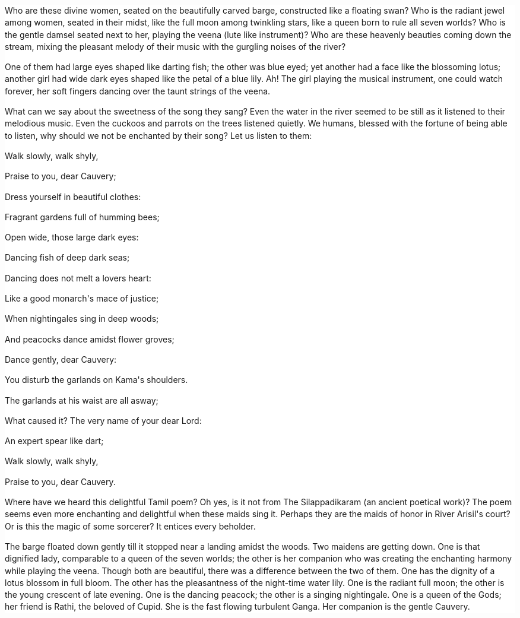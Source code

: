 Who are these divine women, seated on the beautifully carved barge, constructed like a floating swan? Who is the radiant jewel among women, seated in their midst, like the full moon among twinkling stars, like a queen born to rule all seven worlds? Who is the gentle damsel seated next to her, playing the veena (lute like instrument)? Who are these heavenly beauties coming down the stream, mixing the pleasant melody of their music with the gurgling noises of the river?  

One of them had large eyes shaped like darting fish; the other was blue eyed; yet another had a face like the blossoming lotus; another girl had wide dark eyes shaped like the petal of a blue lily. Ah! The girl playing the musical instrument, one could watch forever, her soft fingers dancing over the taunt strings of the veena.  

What can we say about the sweetness of the song they sang? Even the water in the river seemed to be still as it listened to their melodious music. Even the cuckoos and parrots on the trees listened quietly. We humans, blessed with the fortune of being able to listen, why should we not be enchanted by their song? Let us listen to them:  

Walk slowly, walk shyly,  

Praise to you, dear Cauvery;  

Dress yourself in beautiful clothes:  

Fragrant gardens full of humming bees;  

Open wide, those large dark eyes:  

Dancing fish of deep dark seas;  

Dancing does not melt a lovers heart:  

Like a good monarch's mace of justice;  

When nightingales sing in deep woods;  

And peacocks dance amidst flower groves;  

Dance gently, dear Cauvery:  

You disturb the garlands on Kama's shoulders.  

The garlands at his waist are all asway;  

What caused it? The very name of your dear Lord:  

An expert spear like dart;  

Walk slowly, walk shyly,  

Praise to you, dear Cauvery.  

Where have we heard this delightful Tamil poem? Oh yes, is it not from The Silappadikaram (an ancient poetical work)? The poem seems even more enchanting and delightful when these maids sing it. Perhaps they are the maids of honor in River Arisil's court? Or is this the magic of some sorcerer? It entices every beholder.  

The barge floated down gently till it stopped near a landing amidst the woods. Two maidens are getting down. One is that dignified lady, comparable to a queen of the seven worlds; the other is her companion who was creating the enchanting harmony while playing the veena. Though both are beautiful, there was a difference between the two of them. One has the dignity of a lotus blossom in full bloom. The other has the pleasantness of the night-time water lily. One is the radiant full moon; the other is the young crescent of late evening. One is the dancing peacock; the other is a singing nightingale. One is a queen of the Gods; her friend is Rathi, the beloved of Cupid. She is the fast flowing turbulent Ganga. Her companion is the gentle Cauvery.  
